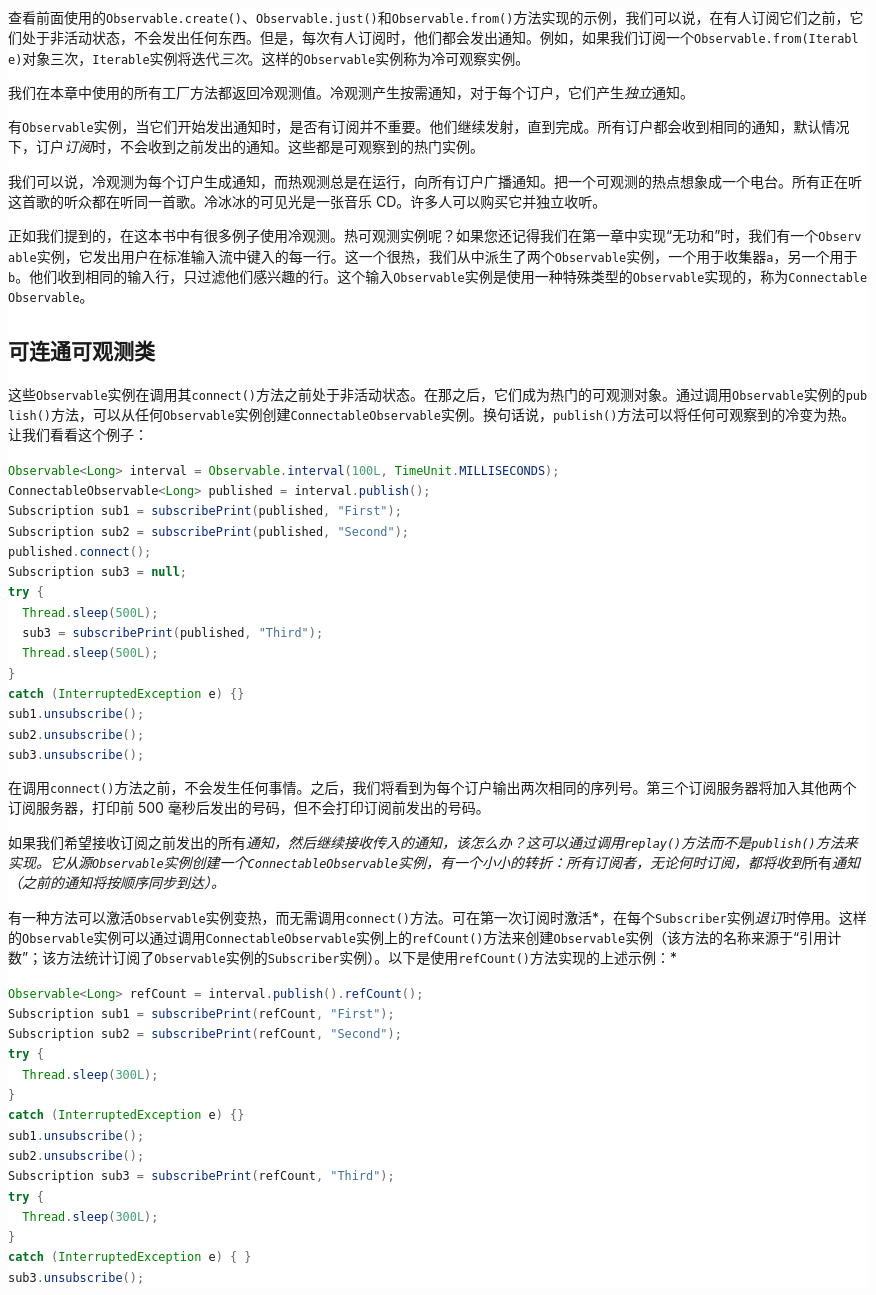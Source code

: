 查看前面使用的`Observable.create()`、`Observable.just()`和`Observable.from()`方法实现的示例，我们可以说，在有人订阅它们之前，它们处于非活动状态，不会发出任何东西。但是，每次有人订阅时，他们都会发出通知。例如，如果我们订阅一个`Observable.from(Iterable)`对象三次，`Iterable`实例将迭代*三次*。这样的`Observable`实例称为冷可观察实例。

我们在本章中使用的所有工厂方法都返回冷观测值。冷观测产生按需通知，对于每个订户，它们产生*独立*通知。

有`Observable`实例，当它们开始发出通知时，是否有订阅并不重要。他们继续发射，直到完成。所有订户都会收到相同的通知，默认情况下，订户*订阅*时，不会收到之前发出的通知。这些都是可观察到的热门实例。

我们可以说，冷观测为每个订户生成通知，而热观测总是在运行，向所有订户广播通知。把一个可观测的热点想象成一个电台。所有正在听这首歌的听众都在听同一首歌。冷冰冰的可见光是一张音乐 CD。许多人可以购买它并独立收听。

正如我们提到的，在这本书中有很多例子使用冷观测。热可观测实例呢？如果您还记得我们在第一章中实现“无功和”时，我们有一个`Observable`实例，它发出用户在标准输入流中键入的每一行。这一个很热，我们从中派生了两个`Observable`实例，一个用于收集器`a`，另一个用于`b`。他们收到相同的输入行，只过滤他们感兴趣的行。这个输入`Observable`实例是使用一种特殊类型的`Observable`实现的，称为`ConnectableObservable`。

## 可连通可观测类

这些`Observable`实例在调用其`connect()`方法之前处于非活动状态。在那之后，它们成为热门的可观测对象。通过调用`Observable`实例的`publish()`方法，可以从任何`Observable`实例创建`ConnectableObservable`实例。换句话说，`publish()`方法可以将任何可观察到的冷变为热。让我们看看这个例子：

```java
Observable<Long> interval = Observable.interval(100L, TimeUnit.MILLISECONDS);
ConnectableObservable<Long> published = interval.publish();
Subscription sub1 = subscribePrint(published, "First");
Subscription sub2 = subscribePrint(published, "Second");
published.connect();
Subscription sub3 = null;
try {
  Thread.sleep(500L);
  sub3 = subscribePrint(published, "Third");
  Thread.sleep(500L);
}
catch (InterruptedException e) {}
sub1.unsubscribe();
sub2.unsubscribe();
sub3.unsubscribe();
```

在调用`connect()`方法之前，不会发生任何事情。之后，我们将看到为每个订户输出两次相同的序列号。第三个订阅服务器将加入其他两个订阅服务器，打印前 500 毫秒后发出的号码，但不会打印订阅前发出的号码。

如果我们希望接收订阅之前发出的所有*通知，然后继续接收传入的通知，该怎么办？这可以通过调用`replay()`方法而不是`publish()`方法来实现。它从源`Observable`实例创建一个`ConnectableObservable`实例，有一个小小的转折：所有订阅者，无论何时订阅，都将收到*所有*通知（之前的通知将按顺序同步到达）。*

有一种方法可以激活`Observable`实例变热，而无需调用`connect()`方法。可在第一次订阅时激活*，在每个`Subscriber`实例*退订*时停用。这样的`Observable`实例可以通过调用`ConnectableObservable`实例上的`refCount()`方法来创建`Observable`实例（该方法的名称来源于“引用计数”；该方法统计订阅了`Observable`实例的`Subscriber`实例）。以下是使用`refCount()`方法实现的上述示例：*

```java
Observable<Long> refCount = interval.publish().refCount();
Subscription sub1 = subscribePrint(refCount, "First");
Subscription sub2 = subscribePrint(refCount, "Second");
try {
  Thread.sleep(300L);
}
catch (InterruptedException e) {}
sub1.unsubscribe();
sub2.unsubscribe();
Subscription sub3 = subscribePrint(refCount, "Third");
try {
  Thread.sleep(300L);
}
catch (InterruptedException e) { }
sub3.unsubscribe();
```
